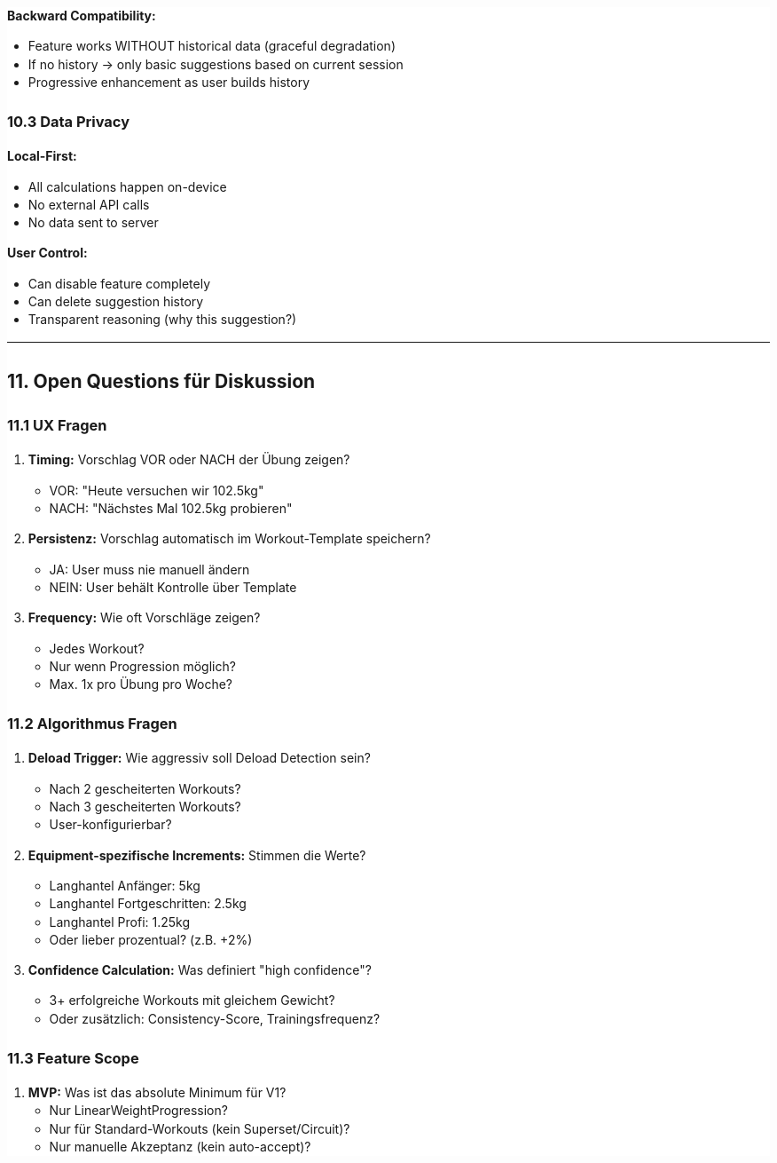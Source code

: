 **Backward Compatibility:**
- Feature works WITHOUT historical data (graceful degradation)
- If no history → only basic suggestions based on current session
- Progressive enhancement as user builds history

### 10.3 Data Privacy

**Local-First:**
- All calculations happen on-device
- No external API calls
- No data sent to server

**User Control:**
- Can disable feature completely
- Can delete suggestion history
- Transparent reasoning (why this suggestion?)

---

## 11. Open Questions für Diskussion

### 11.1 UX Fragen
1. **Timing:** Vorschlag VOR oder NACH der Übung zeigen?
   - VOR: "Heute versuchen wir 102.5kg"
   - NACH: "Nächstes Mal 102.5kg probieren"

2. **Persistenz:** Vorschlag automatisch im Workout-Template speichern?
   - JA: User muss nie manuell ändern
   - NEIN: User behält Kontrolle über Template

3. **Frequency:** Wie oft Vorschläge zeigen?
   - Jedes Workout?
   - Nur wenn Progression möglich?
   - Max. 1x pro Übung pro Woche?

### 11.2 Algorithmus Fragen
1. **Deload Trigger:** Wie aggressiv soll Deload Detection sein?
   - Nach 2 gescheiterten Workouts?
   - Nach 3 gescheiterten Workouts?
   - User-konfigurierbar?

2. **Equipment-spezifische Increments:** Stimmen die Werte?
   - Langhantel Anfänger: 5kg
   - Langhantel Fortgeschritten: 2.5kg
   - Langhantel Profi: 1.25kg
   - Oder lieber prozentual? (z.B. +2%)

3. **Confidence Calculation:** Was definiert "high confidence"?
   - 3+ erfolgreiche Workouts mit gleichem Gewicht?
   - Oder zusätzlich: Consistency-Score, Trainingsfrequenz?

### 11.3 Feature Scope
1. **MVP:** Was ist das absolute Minimum für V1?
   - Nur LinearWeightProgression?
   - Nur für Standard-Workouts (kein Superset/Circuit)?
   - Nur manuelle Akzeptanz (kein auto-accept)?
